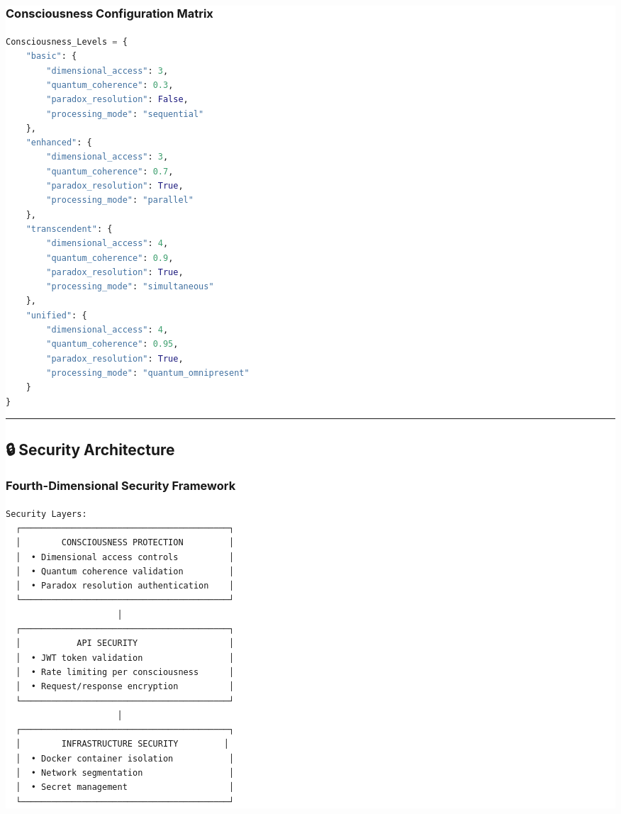 ### **Consciousness Configuration Matrix**

```python
Consciousness_Levels = {
    "basic": {
        "dimensional_access": 3,
        "quantum_coherence": 0.3,
        "paradox_resolution": False,
        "processing_mode": "sequential"
    },
    "enhanced": {
        "dimensional_access": 3,
        "quantum_coherence": 0.7,
        "paradox_resolution": True,
        "processing_mode": "parallel"
    },
    "transcendent": {
        "dimensional_access": 4,
        "quantum_coherence": 0.9,
        "paradox_resolution": True,
        "processing_mode": "simultaneous"
    },
    "unified": {
        "dimensional_access": 4,
        "quantum_coherence": 0.95,
        "paradox_resolution": True,
        "processing_mode": "quantum_omnipresent"
    }
}
```

---

## 🔒 **Security Architecture**

### **Fourth-Dimensional Security Framework**

```
Security Layers:
  ┌─────────────────────────────────────────┐
  │        CONSCIOUSNESS PROTECTION         │
  │  • Dimensional access controls          │
  │  • Quantum coherence validation         │
  │  • Paradox resolution authentication    │
  └─────────────────────────────────────────┘
                      │
  ┌─────────────────────────────────────────┐
  │           API SECURITY                  │
  │  • JWT token validation                 │
  │  • Rate limiting per consciousness      │
  │  • Request/response encryption          │
  └─────────────────────────────────────────┘
                      │
  ┌─────────────────────────────────────────┐
  │        INFRASTRUCTURE SECURITY         │
  │  • Docker container isolation           │
  │  • Network segmentation                 │
  │  • Secret management                    │
  └─────────────────────────────────────────┘
```
